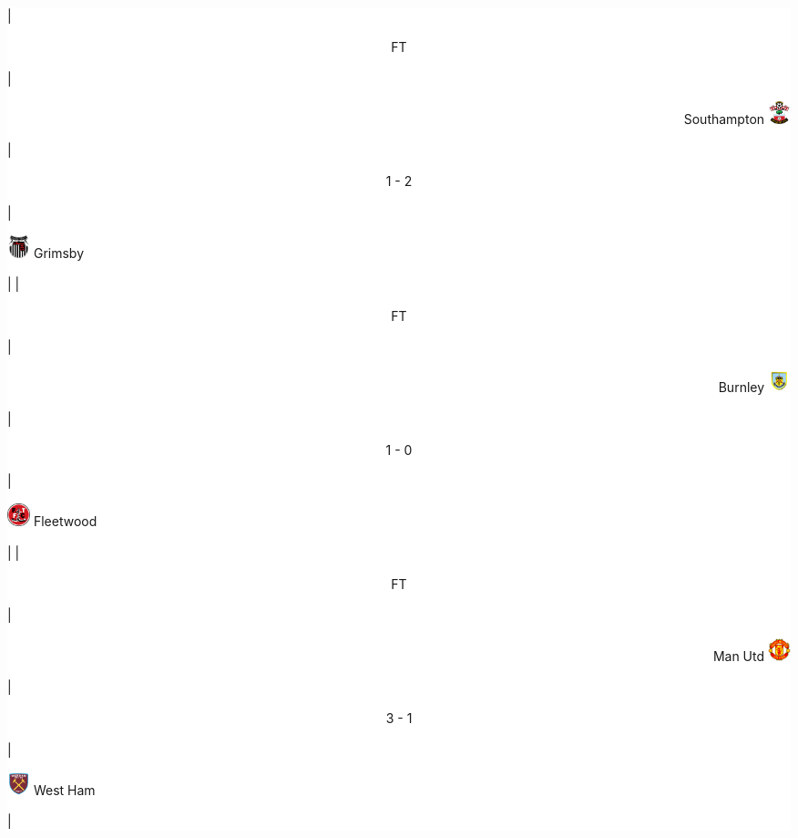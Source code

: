 | <p align="center">FT</p> | <p align="right">Southampton <img src="/static/logos/Southampton FC.png" height="25px"></p> | <p align="center">1 - 2</p> | <p align="left"><img src="/static/logos/Grimsby Town FC.png" height="25px"> Grimsby</p> |
| <p align="center">FT</p> | <p align="right">Burnley <img src="/static/logos/Burnley FC.png" height="25px"></p> | <p align="center">1 - 0</p> | <p align="left"><img src="/static/logos/Fleetwood Town FC.png" height="25px"> Fleetwood</p> |
| <p align="center">FT</p> | <p align="right">Man Utd <img src="/static/logos/Manchester United FC.png" height="25px"></p> | <p align="center">3 - 1</p> | <p align="left"><img src="/static/logos/West Ham United FC.png" height="25px"> West Ham</p> |